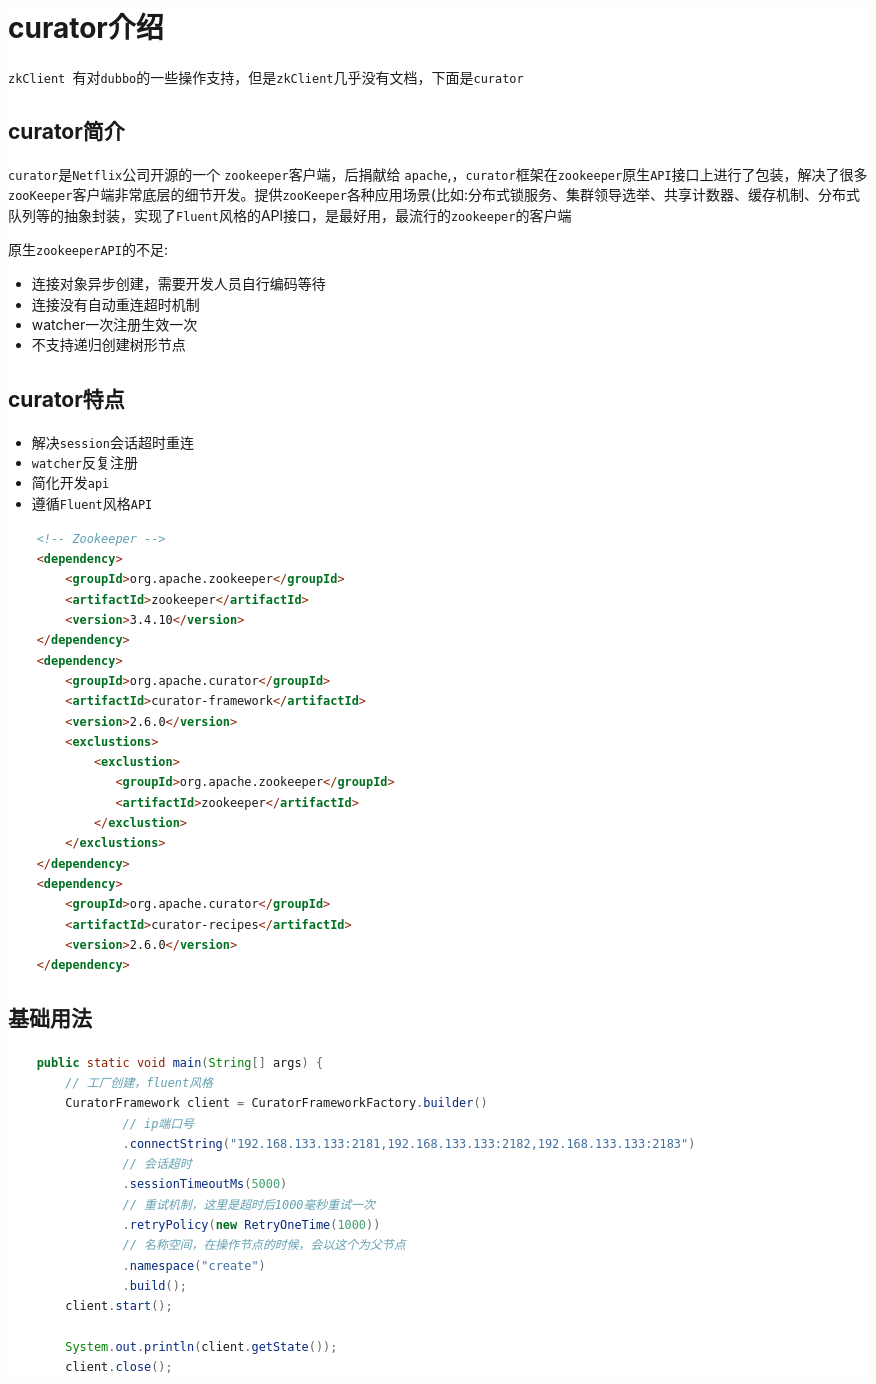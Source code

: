 # curator介绍
`zkClient `有对`dubbo`的一些操作支持，但是`zkClient`几乎没有文档，下面是`curator`
## curator简介
`curator`是`Netflix`公司开源的一个 `zookeeper`客户端，后捐献给 `apache`,，`curator`框架在`zookeeper`原生`API`接口上进行了包装，解决了很多`zooKeeper`客户端非常底层的细节开发。提供`zooKeeper`各种应用场景(比如:分布式锁服务、集群领导选举、共享计数器、缓存机制、分布式队列等的抽象封装，实现了`Fluent`风格的APl接口，是最好用，最流行的`zookeeper`的客户端

原生`zookeeperAPI`的不足:
- 连接对象异步创建，需要开发人员自行编码等待
- 连接没有自动重连超时机制
- watcher一次注册生效一次
- 不支持递归创建树形节点

## curator特点
- 解决`session`会话超时重连
- `watcher`反复注册
- 简化开发`api`
- 遵循`Fluent`风格`API`
```html
    <!-- Zookeeper -->
    <dependency>
        <groupId>org.apache.zookeeper</groupId>
        <artifactId>zookeeper</artifactId>
        <version>3.4.10</version>
    </dependency>
    <dependency>
        <groupId>org.apache.curator</groupId>
        <artifactId>curator-framework</artifactId>
        <version>2.6.0</version>
        <exclustions>
            <exclustion>
               <groupId>org.apache.zookeeper</groupId>
               <artifactId>zookeeper</artifactId>
            </exclustion>
        </exclustions>
    </dependency>
    <dependency>
        <groupId>org.apache.curator</groupId>
        <artifactId>curator-recipes</artifactId>
        <version>2.6.0</version>
    </dependency>
```

## 基础用法
```java
    public static void main(String[] args) {
        // 工厂创建，fluent风格
        CuratorFramework client = CuratorFrameworkFactory.builder()
                // ip端口号
                .connectString("192.168.133.133:2181,192.168.133.133:2182,192.168.133.133:2183")
                // 会话超时
                .sessionTimeoutMs(5000)
                // 重试机制，这里是超时后1000毫秒重试一次
                .retryPolicy(new RetryOneTime(1000))
                // 名称空间，在操作节点的时候，会以这个为父节点
                .namespace("create")
                .build();
        client.start();
        
        System.out.println(client.getState());
        client.close();
```
